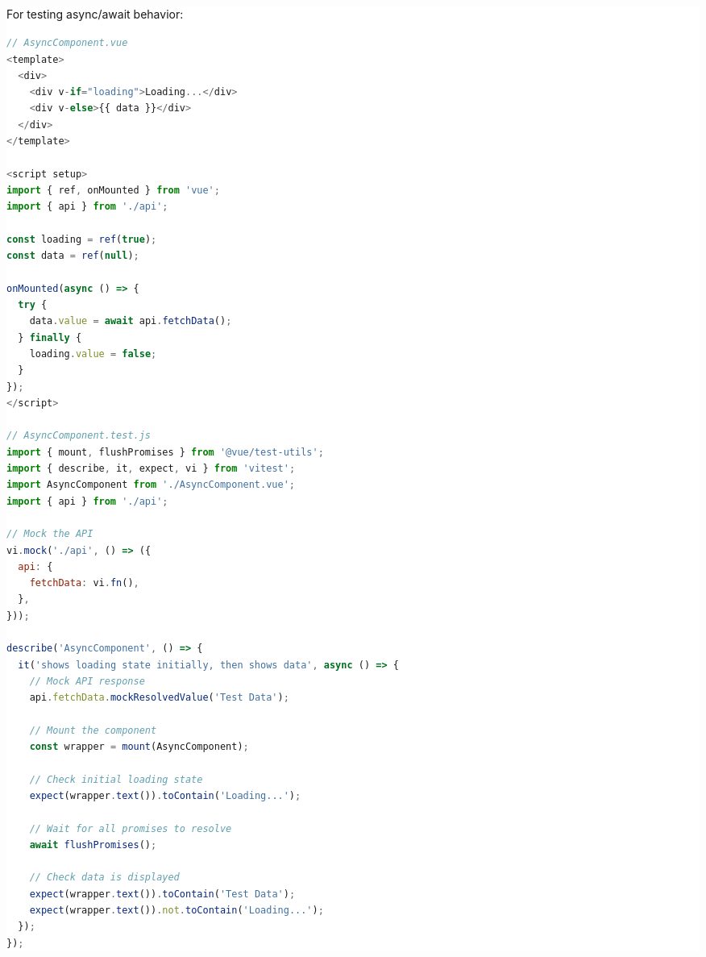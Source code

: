 For testing async/await behavior:

```js
// AsyncComponent.vue
<template>
  <div>
    <div v-if="loading">Loading...</div>
    <div v-else>{{ data }}</div>
  </div>
</template>

<script setup>
import { ref, onMounted } from 'vue';
import { api } from './api';

const loading = ref(true);
const data = ref(null);

onMounted(async () => {
  try {
    data.value = await api.fetchData();
  } finally {
    loading.value = false;
  }
});
</script>

// AsyncComponent.test.js
import { mount, flushPromises } from '@vue/test-utils';
import { describe, it, expect, vi } from 'vitest';
import AsyncComponent from './AsyncComponent.vue';
import { api } from './api';

// Mock the API
vi.mock('./api', () => ({
  api: {
    fetchData: vi.fn(),
  },
}));

describe('AsyncComponent', () => {
  it('shows loading state initially, then shows data', async () => {
    // Mock API response
    api.fetchData.mockResolvedValue('Test Data');

    // Mount the component
    const wrapper = mount(AsyncComponent);

    // Check initial loading state
    expect(wrapper.text()).toContain('Loading...');

    // Wait for all promises to resolve
    await flushPromises();

    // Check data is displayed
    expect(wrapper.text()).toContain('Test Data');
    expect(wrapper.text()).not.toContain('Loading...');
  });
});
```

